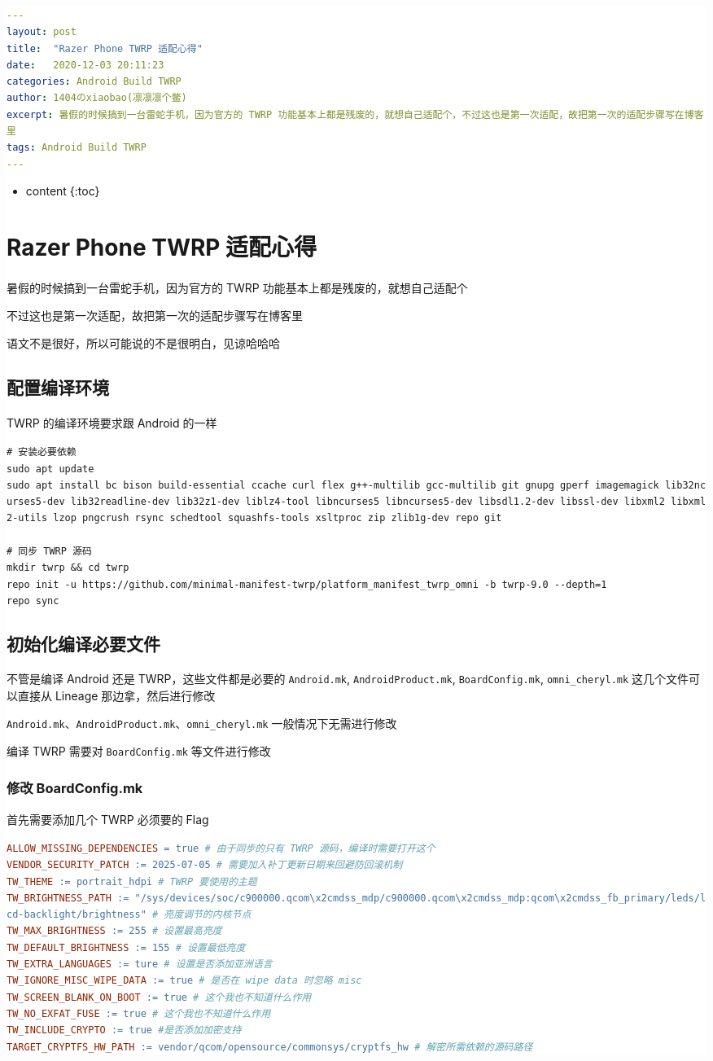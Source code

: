 ```yaml
---
layout: post
title:  "Razer Phone TWRP 适配心得"
date:   2020-12-03 20:11:23
categories: Android Build TWRP
author: 1404のxiaobao(凛凛凛个鳖)
excerpt: 暑假的时候搞到一台雷蛇手机，因为官方的 TWRP 功能基本上都是残废的，就想自己适配个，不过这也是第一次适配，故把第一次的适配步骤写在博客里
tags: Android Build TWRP
---
```


* content
{:toc}

# Razer Phone TWRP 适配心得
暑假的时候搞到一台雷蛇手机，因为官方的 TWRP 功能基本上都是残废的，就想自己适配个

不过这也是第一次适配，故把第一次的适配步骤写在博客里

语文不是很好，所以可能说的不是很明白，见谅哈哈哈

## 配置编译环境
TWRP 的编译环境要求跟 Android 的一样
```shell
# 安装必要依赖
sudo apt update
sudo apt install bc bison build-essential ccache curl flex g++-multilib gcc-multilib git gnupg gperf imagemagick lib32ncurses5-dev lib32readline-dev lib32z1-dev liblz4-tool libncurses5 libncurses5-dev libsdl1.2-dev libssl-dev libxml2 libxml2-utils lzop pngcrush rsync schedtool squashfs-tools xsltproc zip zlib1g-dev repo git

# 同步 TWRP 源码
mkdir twrp && cd twrp
repo init -u https://github.com/minimal-manifest-twrp/platform_manifest_twrp_omni -b twrp-9.0 --depth=1
repo sync
```

## 初始化编译必要文件
不管是编译 Android 还是 TWRP，这些文件都是必要的
``Android.mk``, ``AndroidProduct.mk``, ``BoardConfig.mk``, ``omni_cheryl.mk``
这几个文件可以直接从 Lineage 那边拿，然后进行修改

``Android.mk``、``AndroidProduct.mk``、``omni_cheryl.mk`` 一般情况下无需进行修改

编译 TWRP 需要对 ``BoardConfig.mk`` 等文件进行修改

### 修改 BoardConfig.mk
首先需要添加几个 TWRP 必须要的 Flag
```makefile
ALLOW_MISSING_DEPENDENCIES = true # 由于同步的只有 TWRP 源码，编译时需要打开这个
VENDOR_SECURITY_PATCH := 2025-07-05 # 需要加入补丁更新日期来回避防回滚机制
TW_THEME := portrait_hdpi # TWRP 要使用的主题
TW_BRIGHTNESS_PATH := "/sys/devices/soc/c900000.qcom\x2cmdss_mdp/c900000.qcom\x2cmdss_mdp:qcom\x2cmdss_fb_primary/leds/lcd-backlight/brightness" # 亮度调节的内核节点
TW_MAX_BRIGHTNESS := 255 # 设置最高亮度
TW_DEFAULT_BRIGHTNESS := 155 # 设置最低亮度
TW_EXTRA_LANGUAGES := ture # 设置是否添加亚洲语言
TW_IGNORE_MISC_WIPE_DATA := true # 是否在 wipe data 时忽略 misc
TW_SCREEN_BLANK_ON_BOOT := true # 这个我也不知道什么作用
TW_NO_EXFAT_FUSE := true # 这个我也不知道什么作用
TW_INCLUDE_CRYPTO := true #是否添加加密支持
TARGET_CRYPTFS_HW_PATH := vendor/qcom/opensource/commonsys/cryptfs_hw # 解密所需依赖的源码路径
```